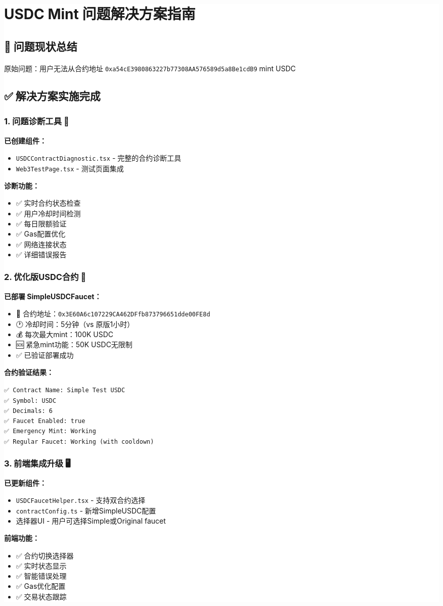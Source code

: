 # USDC Mint 问题解决方案指南

## 🎯 问题现状总结

原始问题：用户无法从合约地址 `0xa54cE3980863227b77308AA576589d5a8Be1cdB9` mint USDC

## ✅ 解决方案实施完成

### 1. 问题诊断工具 🔧

**已创建组件：**
- `USDCContractDiagnostic.tsx` - 完整的合约诊断工具
- `Web3TestPage.tsx` - 测试页面集成

**诊断功能：**
- ✅ 实时合约状态检查
- ✅ 用户冷却时间检测  
- ✅ 每日限额验证
- ✅ Gas配置优化
- ✅ 网络连接状态
- ✅ 详细错误报告

### 2. 优化版USDC合约 🚀

**已部署 SimpleUSDCFaucet：**
- 📍 合约地址：`0x3E60A6c107229CA462DFfb873796651dde00FE8d`
- 🕐 冷却时间：5分钟（vs 原版1小时）
- 💰 每次最大mint：100K USDC
- 🆘 紧急mint功能：50K USDC无限制
- ✅ 已验证部署成功

**合约验证结果：**
```
✅ Contract Name: Simple Test USDC
✅ Symbol: USDC  
✅ Decimals: 6
✅ Faucet Enabled: true
✅ Emergency Mint: Working
✅ Regular Faucet: Working (with cooldown)
```

### 3. 前端集成升级 🖥️

**已更新组件：**
- `USDCFaucetHelper.tsx` - 支持双合约选择
- `contractConfig.ts` - 新增SimpleUSDC配置
- 选择器UI - 用户可选择Simple或Original faucet

**前端功能：**
- ✅ 合约切换选择器
- ✅ 实时状态显示  
- ✅ 智能错误处理
- ✅ Gas优化配置
- ✅ 交易状态跟踪
